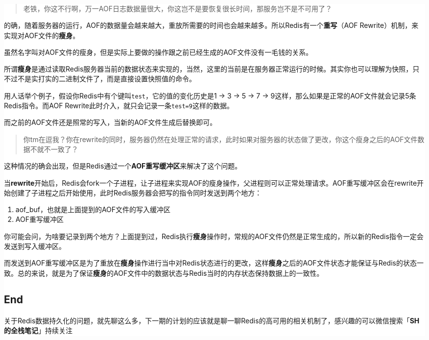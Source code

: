 > 老铁，你这不行啊，万一AOF日志数据量很大，你这岂不是要恢复很长时间，那服务岂不是不可用了？

的确，随着服务器的运行，AOF的数据量会越来越大，重放所需要的时间也会越来越多。所以Redis有一个**重写**（AOF Rewrite）机制，来实现对AOF文件的**瘦身**。

虽然名字叫对AOF文件的瘦身，但是实际上要做的操作跟之前已经生成的AOF文件没有一毛钱的关系。

所谓**瘦身**是通过读取Redis服务器当前的数据状态来实现的，当然，这里的当前是在服务器正常运行的时候。其实你也可以理解为快照，只不过不是实打实的二进制文件了，而是直接设置快照值的命令。

用人话举个例子，假设你Redis中有个键叫`test`，它的值的变化历史是1 -> 3 -> 5 -> 7 -> 9这样，那么如果是正常的AOF文件就会记录5条Redis指令。而AOF Rewrite此时介入，就只会记录一条`test=9`这样的数据。

而之前的AOF文件还是照常的写入，当新的AOF文件生成后替换即可。



> 你tm在逗我？你在rewrite的同时，服务器仍然在处理正常的请求，此时如果对服务器的状态做了更改，你这个瘦身之后的AOF文件数据不就不一致了？

这种情况的确会出现，但是Redis通过一个**AOF重写缓冲区**来解决了这个问题。

当**rewrite**开始后，Redis会fork一个子进程，让子进程来实现AOF的瘦身操作，父进程则可以正常处理请求。AOF重写缓冲区会在rewrite开始创建了子进程之后开始使用，此时Redis服务器会把写的指令同时发送到两个地方：

1. aof_buf，也就是上面提到的AOF文件的写入缓冲区
2. AOF重写缓冲区

你可能会问，为啥要记录到两个地方？上面提到过，Redis执行**瘦身**操作时，常规的AOF文件仍然是正常生成的，所以新的Redis指令一定会发送到写入缓冲区。

而发送到AOF重写缓冲区是为了重放在**瘦身**操作进行当中对Redis状态进行的更改，这样**瘦身**之后的AOF文件状态才能保证与Redis的状态一致。总的来说，就是为了保证**瘦身**的AOF文件中的数据状态与Redis当时的内存状态保持数据上的一致性。



## End

关于Redis数据持久化的问题，就先聊这么多，下一期的计划的应该就是聊一聊Redis的高可用的相关机制了，感兴趣的可以微信搜索「**SH的全栈笔记**」持续关注

